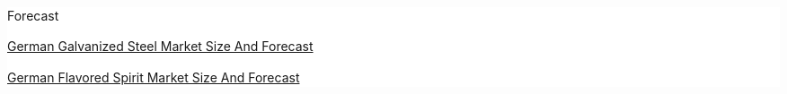Forecast</a></p><p><a href="https://github.com/mriwork1/News/blob/main/Galvanized-Steel-Market/China-Galvanized-Steel-Market.md">German Galvanized Steel Market Size And Forecast</a></p><p><a href="https://github.com/mriwork1/report/blob/main/Flavored-Spirit-Market/China-Flavored-Spirit-Market.md">German Flavored Spirit Market Size And Forecast</a></p>
